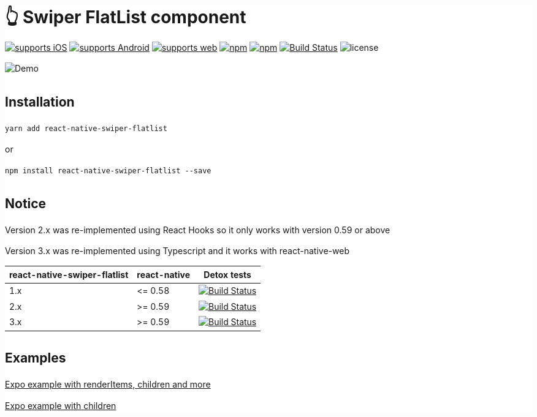 # :point_up_2: Swiper FlatList component

[![supports iOS](https://img.shields.io/badge/iOS-4630EB.svg?style=flat-square&logo=APPLE&labelColor=999999&logoColor=fff)](https://www.npmjs.com/package/react-native-swiper-flatlist)
[![supports Android](https://img.shields.io/badge/Android-4630EB.svg?style=flat-square&logo=ANDROID&labelColor=A4C639&logoColor=fff)](https://www.npmjs.com/package/react-native-swiper-flatlist)
[![supports web](https://img.shields.io/badge/web-4630EB.svg?style=flat-square&logo=GOOGLE-CHROME&labelColor=4285F4&logoColor=fff)](https://www.npmjs.com/package/react-native-swiper-flatlist)
[![npm](https://img.shields.io/npm/v/react-native-swiper-flatlist.svg)](https://www.npmjs.com/package/react-native-swiper-flatlist)
[![npm](https://img.shields.io/npm/dm/react-native-swiper-flatlist.svg)](https://www.npmjs.com/package/react-native-swiper-flatlist)
[![Build Status](https://app.bitrise.io/app/dfeb47a453df37dd/status.svg?token=54NHsU_G5kGTSZpdEejqLA&branch=master)](https://app.bitrise.io/app/dfeb47a453df37dd)
![license](https://img.shields.io/npm/l/react-native-swiper-flatlist.svg)

![Demo](https://raw.githubusercontent.com/gusgard/react-native-swiper-flatlist/master/demo.gif)

## Installation

```
yarn add react-native-swiper-flatlist
```

or

```
npm install react-native-swiper-flatlist --save
```

## Notice

Version 2.x was re-implemented using React Hooks so it only works with version 0.59 or above

Version 3.x was re-implemented using Typescript and it works with react-native-web

| react-native-swiper-flatlist | react-native | Detox tests                                                                                                                                                                     |
| ---------------------------- | ------------ | ------------------------------------------------------------------------------------------------------------------------------------------------------------------------------- |
| 1.x                          | <= 0.58      | [![Build Status](https://travis-ci.org/gusgard/react-native-swiper-flatlist.svg?branch=v1)](https://travis-ci.org/github/gusgard/react-native-swiper-flatlist/builds/565267550) |
| 2.x                          | >= 0.59      | [![Build Status](https://travis-ci.org/gusgard/react-native-swiper-flatlist.svg?branch=v1)](https://travis-ci.org/github/gusgard/react-native-swiper-flatlist/builds/749156790) |
| 3.x                          | >= 0.59      | [![Build Status](https://app.bitrise.io/app/dfeb47a453df37dd/status.svg?token=54NHsU_G5kGTSZpdEejqLA&branch=master)](https://app.bitrise.io/app/dfeb47a453df37dd)               |

## Examples

[Expo example with renderItems, children and more](https://snack.expo.io/@gusgard/react-native-swiper-flatlist)

[Expo example with children](https://snack.expo.io/@gusgard/react-native-swiper-flatlist-show-next-screen)
